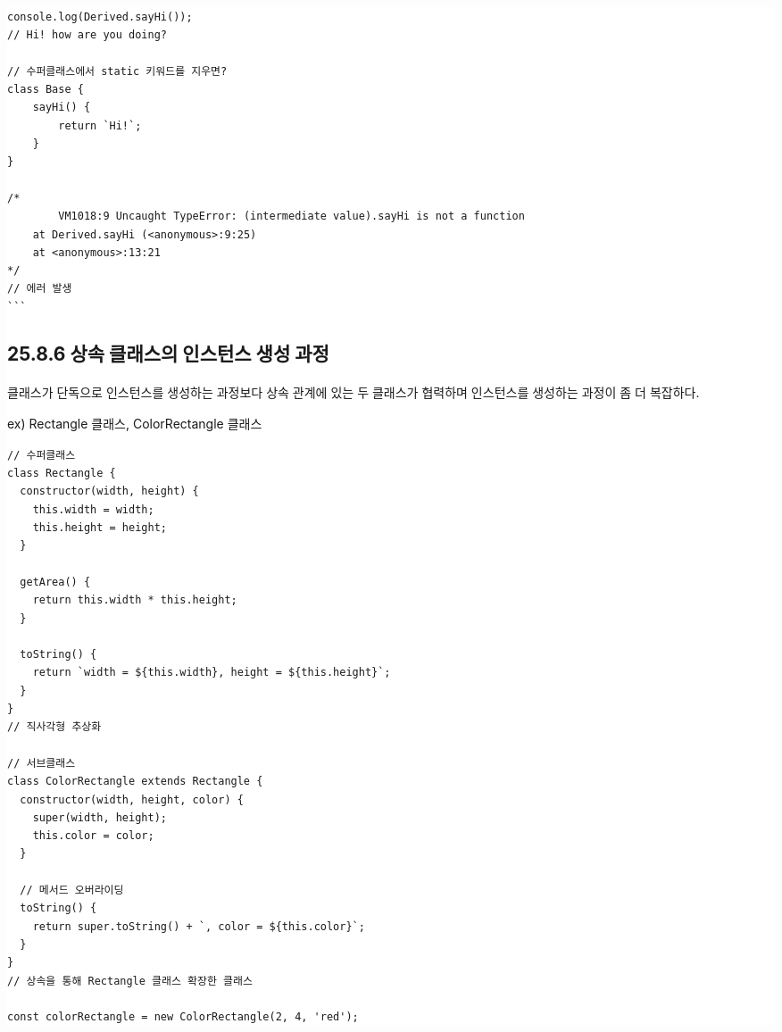     console.log(Derived.sayHi());
    // Hi! how are you doing?
    
    // 수퍼클래스에서 static 키워드를 지우면?
    class Base {
        sayHi() {
            return `Hi!`;
        }
    }
    
    /*
    		VM1018:9 Uncaught TypeError: (intermediate value).sayHi is not a function
        at Derived.sayHi (<anonymous>:9:25)
        at <anonymous>:13:21
    */
    // 에러 발생
    ```
##   25.8.6 상속 클래스의 인스턴스 생성 과정

클래스가 단독으로 인스턴스를 생성하는 과정보다 상속 관계에 있는 두 클래스가 협력하며 인스턴스를 생성하는 과정이 좀 더 복잡하다.

ex) Rectangle 클래스, ColorRectangle 클래스

```tsx
// 수퍼클래스
class Rectangle {
  constructor(width, height) {
    this.width = width;
    this.height = height;
  }

  getArea() {
    return this.width * this.height;
  }

  toString() {
    return `width = ${this.width}, height = ${this.height}`;
  }
}
// 직사각형 추상화

// 서브클래스
class ColorRectangle extends Rectangle {
  constructor(width, height, color) {
    super(width, height);
    this.color = color;
  }

  // 메서드 오버라이딩
  toString() {
    return super.toString() + `, color = ${this.color}`;
  }
}
// 상속을 통해 Rectangle 클래스 확장한 클래스

const colorRectangle = new ColorRectangle(2, 4, 'red');
```

